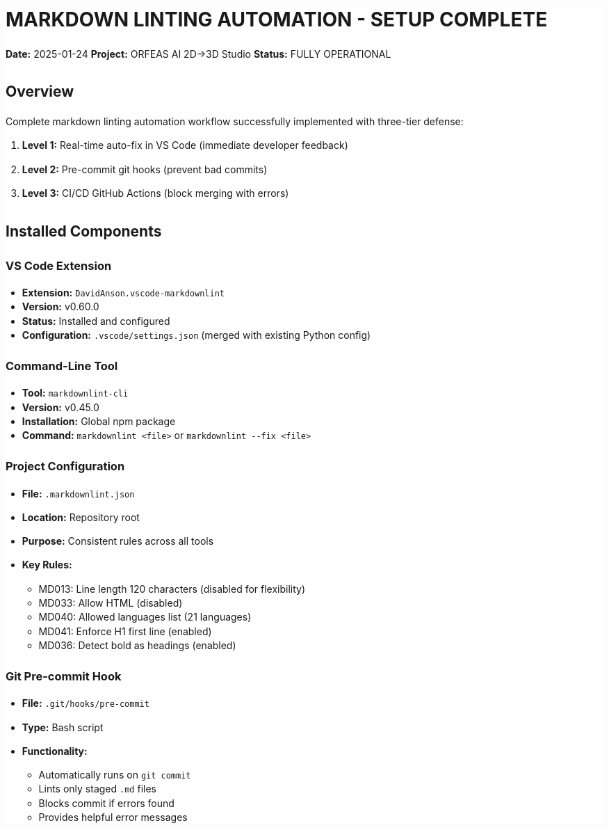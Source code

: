 # MARKDOWN LINTING AUTOMATION - SETUP COMPLETE

**Date:** 2025-01-24
**Project:** ORFEAS AI 2D→3D Studio
**Status:**  FULLY OPERATIONAL

## Overview

Complete markdown linting automation workflow successfully implemented with three-tier defense:

1. **Level 1:** Real-time auto-fix in VS Code (immediate developer feedback)

2. **Level 2:** Pre-commit git hooks (prevent bad commits)

3. **Level 3:** CI/CD GitHub Actions (block merging with errors)

## Installed Components

### VS Code Extension

- **Extension:** `DavidAnson.vscode-markdownlint`
- **Version:** v0.60.0
- **Status:** Installed and configured
- **Configuration:** `.vscode/settings.json` (merged with existing Python config)

### Command-Line Tool

- **Tool:** `markdownlint-cli`
- **Version:** v0.45.0
- **Installation:** Global npm package
- **Command:** `markdownlint <file>` or `markdownlint --fix <file>`

### Project Configuration

- **File:** `.markdownlint.json`
- **Location:** Repository root
- **Purpose:** Consistent rules across all tools
- **Key Rules:**

  - MD013: Line length 120 characters (disabled for flexibility)
  - MD033: Allow HTML (disabled)
  - MD040: Allowed languages list (21 languages)
  - MD041: Enforce H1 first line (enabled)
  - MD036: Detect bold as headings (enabled)

### Git Pre-commit Hook

- **File:** `.git/hooks/pre-commit`
- **Type:** Bash script
- **Functionality:**

  - Automatically runs on `git commit`
  - Lints only staged `.md` files
  - Blocks commit if errors found
  - Provides helpful error messages
